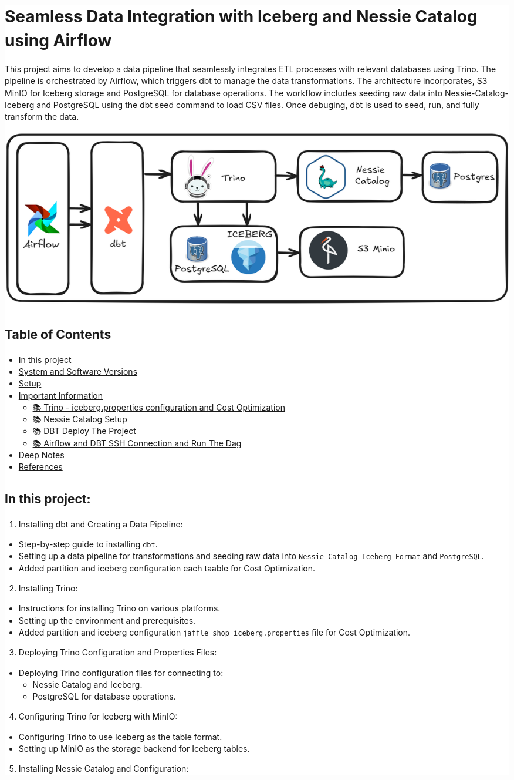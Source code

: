 # Seamless Data Integration with Iceberg and Nessie Catalog using Airflow

This project aims to develop a data pipeline that seamlessly integrates ETL processes with relevant databases using Trino. The pipeline is orchestrated by Airflow, which triggers dbt to manage the data transformations. The architecture incorporates, S3 MinIO for Iceberg storage and PostgreSQL for database operations. The workflow includes seeding raw data into Nessie-Catalog-Iceberg and PostgreSQL using the dbt seed command to load CSV files. Once debuging, dbt is used to seed, run, and fully transform the data.

![Project Artitecture](readme-images/artitecture.png)


## Table of Contents
- [In this project](#In-this-project)
- [System and Software Versions](#system-and-software-versions)
- [Setup](#setup)
- [Important Information](#important-information)
  - [📚 Trino - iceberg.properties configuration and Cost Optimization](#1-trino---icebergproperties-configuration-and-cost-optimization)
  - [📚 Nessie Catalog Setup](#2-nessie-catalog-setup)
  - [📚 DBT Deploy The Project](#3-dbt-deploy-the-project)
  - [📚 Airflow and DBT SSH Connection and Run The Dag](#4-airflow-and-dbt-ssh-connection-and-run-the-dag)
- [Deep Notes](#deep-notes)
- [References](#references)


## In this project:
1. Installing dbt and Creating a Data Pipeline:
  - Step-by-step guide to installing `dbt`.
  - Setting up a data pipeline for transformations and seeding raw data into `Nessie-Catalog-Iceberg-Format` and `PostgreSQL`. 
  - Added partition and iceberg configuration each taable for Cost Optimization.
2. Installing Trino:
  - Instructions for installing Trino on various platforms.
  - Setting up the environment and prerequisites.
  - Added partition and iceberg configuration `jaffle_shop_iceberg.properties` file for Cost Optimization.
3. Deploying Trino Configuration and Properties Files:
  - Deploying Trino configuration files for connecting to:
    - Nessie Catalog and Iceberg.
    - PostgreSQL for database operations.
4. Configuring Trino for Iceberg with MinIO:
  - Configuring Trino to use Iceberg as the table format.
  - Setting up MinIO as the storage backend for Iceberg tables.
5. Installing Nessie Catalog and Configuration: